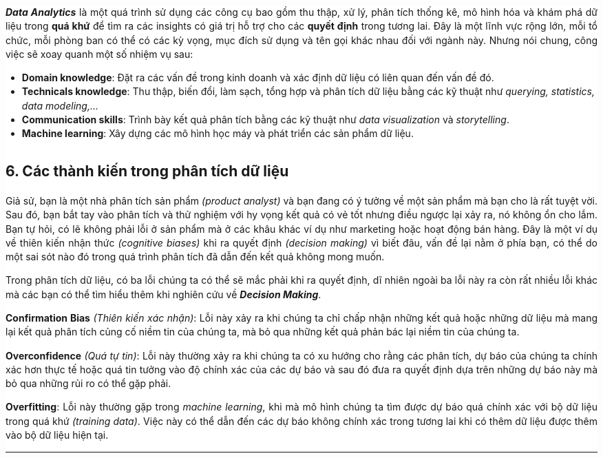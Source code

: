 <p style="text-align:justify"><b><i>Data Analytics</b></i> là một quá trình sử dụng các công cụ bao gồm thu thập, xử lý, phân tích thống kê, mô hình hóa và khám phá dữ liệu trong <b>quá khứ</b> để tìm ra các insights có giá trị hỗ trợ cho các <b>quyết định</b> trong tương lai. Đây là một lĩnh vực rộng lớn, mỗi tổ chức, mỗi phòng ban có thể có các kỳ vọng, mục đích sử dụng và tên gọi khác nhau đối với ngành này. Nhưng nói chung, công việc sẽ xoay quanh một số nhiệm vụ sau:</p>

- **Domain knowledge**: Đặt ra các vấn đề trong kinh doanh và xác định dữ liệu có liên quan đến vấn đề đó.
- **Technicals knowledge**: Thu thập, biến đổi, làm sạch, tổng hợp và phân tích dữ liệu bằng các kỹ thuật như _querying, statistics, data modeling,..._
- **Communication skills**: Trình bày kết quả phân tích bằng các kỹ thuật như _data visualization_ và _storytelling_.
- **Machine learning**: Xây dựng các mô hình học máy và phát triển các sản phẩm dữ liệu.

## 6. Các thành kiến trong phân tích dữ liệu

<p style="text-align:justify">Giả sử, bạn là một nhà phân tích sản phẩm <i>(product analyst)</i> và bạn đang có ý tưởng về một sản phẩm mà bạn cho là rất tuyệt vời. Sau đó, bạn bắt tay vào phân tích và thử nghiệm với hy vọng kết quả có vẻ tốt nhưng điều ngược lại xảy ra, nó không ổn cho lắm. Bạn tự hỏi, có lẽ không phải lỗi ở sản phẩm mà ở các khâu khác ví dụ như marketing hoặc hoạt động bán hàng. Đây là một ví dụ về thiên kiến nhận thức <i>(cognitive biases)</i> khi ra quyết định <i>(decision making)</i> vì biết đâu, vấn đề lại nằm ở phía bạn, có thể do một sai sót nào đó trong quá trình phân tích đã dẫn đến kết quả không mong muốn.</p>

<p style="text-align:justify">Trong phân tích dữ liệu, có ba lỗi chúng ta có thể sẽ mắc phải khi ra quyết định, dĩ nhiên ngoài ba lỗi này ra còn rất nhiều lỗi khác mà các bạn có thể tìm hiểu thêm khi nghiên cứu về <b><i>Decision Making</i></b>.</p>

<p style="text-align:justify"><b>Confirmation Bias</b> <i>(Thiên kiến xác nhận)</i>: Lỗi này xảy ra khi chúng ta chỉ chấp nhận những kết quả hoặc những dữ liệu mà mang lại kết quả phân tích củng cố niềm tin của chúng ta, mà bỏ qua những kết quả phản bác lại niềm tin của chúng ta.</p>

<p style="text-align:justify"><b>Overconfidence</b> <i>(Quá tự tin)</i>: Lỗi này thường xảy ra khi chúng ta có xu hướng cho rằng các phân tích, dự báo của chúng ta chính xác hơn thực tế hoặc quá tin tưởng vào độ chính xác của các dự báo và sau đó đưa ra quyết định dựa trên những dự báo này mà bỏ qua những rủi ro có thể gặp phải.</p>

<p style="text-align:justify"><b>Overfitting</b>: Lỗi này thường gặp trong <i>machine learning</i>, khi mà mô hình chúng ta tìm được dự báo quá chính xác với bộ dữ liệu trong quá khứ <i>(training data)</i>. Việc này có thể dẫn đến các dự báo không chính xác trong tương lai khi có thêm dữ liệu được thêm vào bộ dữ liệu hiện tại.</p>

---